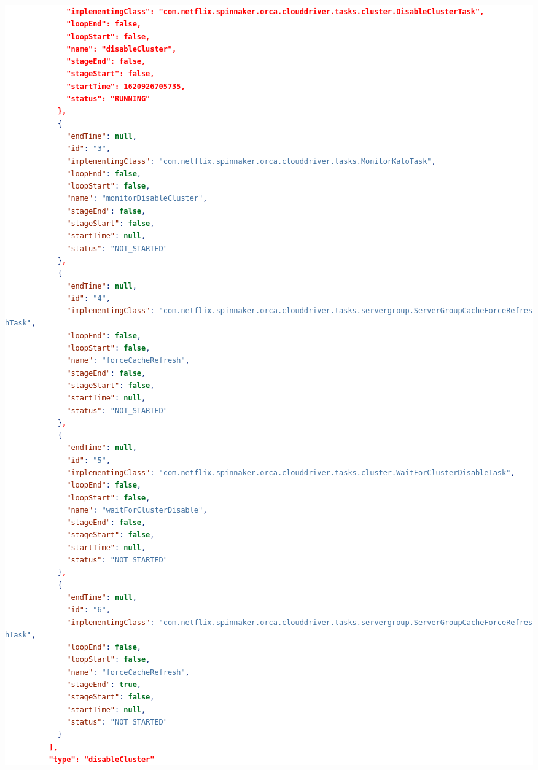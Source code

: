```json
              "implementingClass": "com.netflix.spinnaker.orca.clouddriver.tasks.cluster.DisableClusterTask",
              "loopEnd": false,
              "loopStart": false,
              "name": "disableCluster",
              "stageEnd": false,
              "stageStart": false,
              "startTime": 1620926705735,
              "status": "RUNNING"
            },
            {
              "endTime": null,
              "id": "3",
              "implementingClass": "com.netflix.spinnaker.orca.clouddriver.tasks.MonitorKatoTask",
              "loopEnd": false,
              "loopStart": false,
              "name": "monitorDisableCluster",
              "stageEnd": false,
              "stageStart": false,
              "startTime": null,
              "status": "NOT_STARTED"
            },
            {
              "endTime": null,
              "id": "4",
              "implementingClass": "com.netflix.spinnaker.orca.clouddriver.tasks.servergroup.ServerGroupCacheForceRefreshTask",
              "loopEnd": false,
              "loopStart": false,
              "name": "forceCacheRefresh",
              "stageEnd": false,
              "stageStart": false,
              "startTime": null,
              "status": "NOT_STARTED"
            },
            {
              "endTime": null,
              "id": "5",
              "implementingClass": "com.netflix.spinnaker.orca.clouddriver.tasks.cluster.WaitForClusterDisableTask",
              "loopEnd": false,
              "loopStart": false,
              "name": "waitForClusterDisable",
              "stageEnd": false,
              "stageStart": false,
              "startTime": null,
              "status": "NOT_STARTED"
            },
            {
              "endTime": null,
              "id": "6",
              "implementingClass": "com.netflix.spinnaker.orca.clouddriver.tasks.servergroup.ServerGroupCacheForceRefreshTask",
              "loopEnd": false,
              "loopStart": false,
              "name": "forceCacheRefresh",
              "stageEnd": true,
              "stageStart": false,
              "startTime": null,
              "status": "NOT_STARTED"
            }
          ],
          "type": "disableCluster"
```